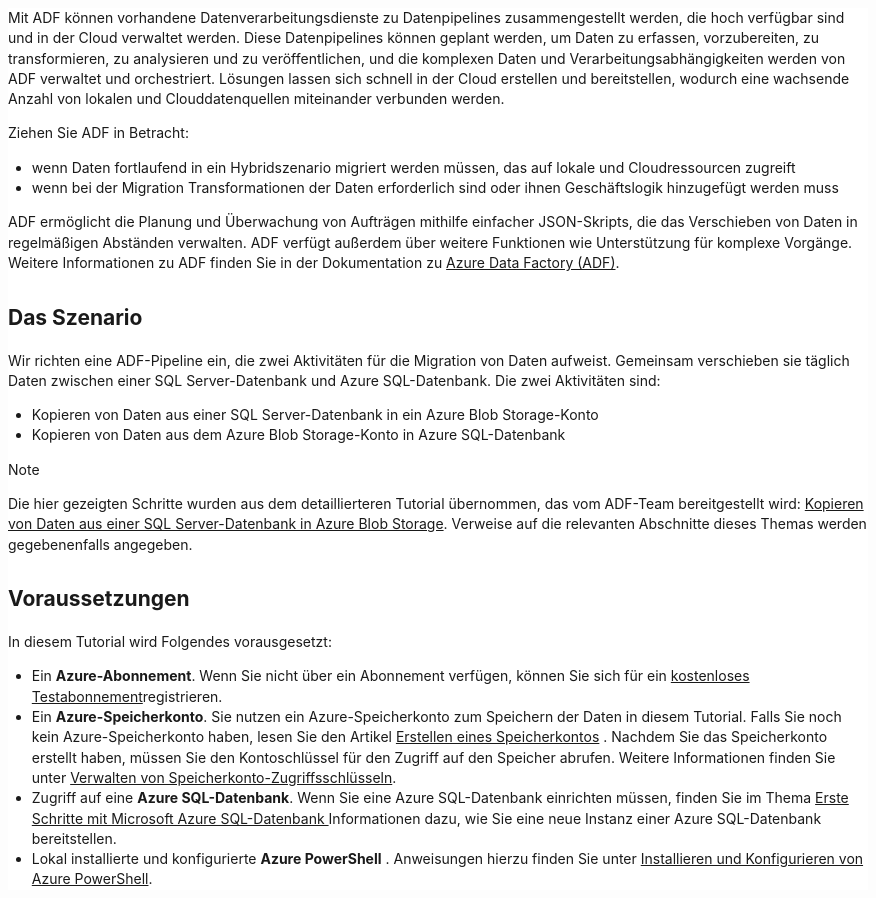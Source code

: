 Mit ADF können vorhandene Datenverarbeitungsdienste zu Datenpipelines zusammengestellt werden, die hoch verfügbar sind und in der Cloud verwaltet werden. Diese Datenpipelines können geplant werden, um Daten zu erfassen, vorzubereiten, zu transformieren, zu analysieren und zu veröffentlichen, und die komplexen Daten und Verarbeitungsabhängigkeiten werden von ADF verwaltet und orchestriert. Lösungen lassen sich schnell in der Cloud erstellen und bereitstellen, wodurch eine wachsende Anzahl von lokalen und Clouddatenquellen miteinander verbunden werden.

Ziehen Sie ADF in Betracht:

* wenn Daten fortlaufend in ein Hybridszenario migriert werden müssen, das auf lokale und Cloudressourcen zugreift
* wenn bei der Migration Transformationen der Daten erforderlich sind oder ihnen Geschäftslogik hinzugefügt werden muss

ADF ermöglicht die Planung und Überwachung von Aufträgen mithilfe einfacher JSON-Skripts, die das Verschieben von Daten in regelmäßigen Abständen verwalten. ADF verfügt außerdem über weitere Funktionen wie Unterstützung für komplexe Vorgänge. Weitere Informationen zu ADF finden Sie in der Dokumentation zu [Azure Data Factory (ADF)](https://azure.microsoft.com/services/data-factory/).

## <a name="the-scenario"></a><a name="scenario"></a>Das Szenario
Wir richten eine ADF-Pipeline ein, die zwei Aktivitäten für die Migration von Daten aufweist. Gemeinsam verschieben sie täglich Daten zwischen einer SQL Server-Datenbank und Azure SQL-Datenbank. Die zwei Aktivitäten sind:

* Kopieren von Daten aus einer SQL Server-Datenbank in ein Azure Blob Storage-Konto
* Kopieren von Daten aus dem Azure Blob Storage-Konto in Azure SQL-Datenbank

> [!NOTE]
> Die hier gezeigten Schritte wurden aus dem detaillierteren Tutorial übernommen, das vom ADF-Team bereitgestellt wird: [Kopieren von Daten aus einer SQL Server-Datenbank in Azure Blob Storage](https://docs.microsoft.com/azure/data-factory/tutorial-hybrid-copy-portal/). Verweise auf die relevanten Abschnitte dieses Themas werden gegebenenfalls angegeben.
>
>

## <a name="prerequisites"></a><a name="prereqs"></a>Voraussetzungen
In diesem Tutorial wird Folgendes vorausgesetzt:

* Ein **Azure-Abonnement**. Wenn Sie nicht über ein Abonnement verfügen, können Sie sich für ein [kostenloses Testabonnement](https://azure.microsoft.com/pricing/free-trial/)registrieren.
* Ein **Azure-Speicherkonto**. Sie nutzen ein Azure-Speicherkonto zum Speichern der Daten in diesem Tutorial. Falls Sie noch kein Azure-Speicherkonto haben, lesen Sie den Artikel [Erstellen eines Speicherkontos](../../storage/common/storage-account-create.md) . Nachdem Sie das Speicherkonto erstellt haben, müssen Sie den Kontoschlüssel für den Zugriff auf den Speicher abrufen. Weitere Informationen finden Sie unter [Verwalten von Speicherkonto-Zugriffsschlüsseln](../../storage/common/storage-account-keys-manage.md).
* Zugriff auf eine **Azure SQL-Datenbank**. Wenn Sie eine Azure SQL-Datenbank einrichten müssen, finden Sie im Thema [Erste Schritte mit Microsoft Azure SQL-Datenbank ](../../sql-database/sql-database-get-started.md) Informationen dazu, wie Sie eine neue Instanz einer Azure SQL-Datenbank bereitstellen.
* Lokal installierte und konfigurierte **Azure PowerShell** . Anweisungen hierzu finden Sie unter [Installieren und Konfigurieren von Azure PowerShell](/powershell/azure/overview).
